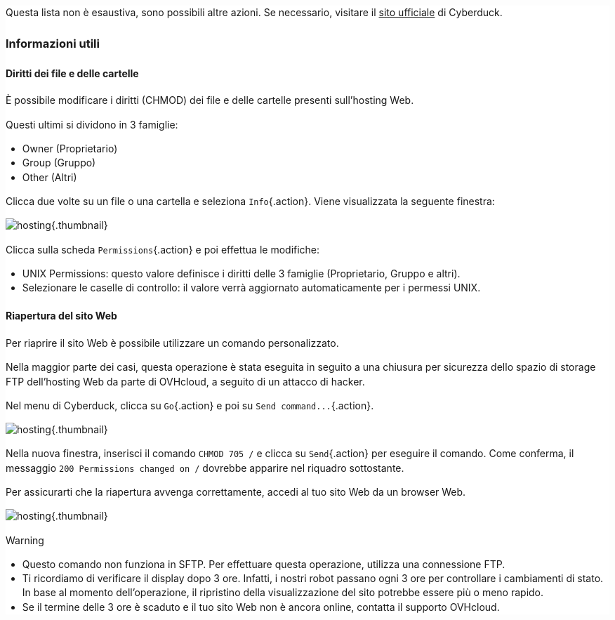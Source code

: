 Questa lista non è esaustiva, sono possibili altre azioni. Se necessario, visitare il [sito ufficiale](https://cyberduck.io/) di Cyberduck.

### Informazioni utili

#### Diritti dei file e delle cartelle

È possibile modificare i diritti (CHMOD) dei file e delle cartelle presenti sull’hosting Web.

Questi ultimi si dividono in 3 famiglie:

- Owner (Proprietario)
- Group (Gruppo)
- Other (Altri)

Clicca due volte su un file o una cartella e seleziona `Info`{.action}. Viene visualizzata la seguente finestra:

![hosting](/pages/assets/screens/other/web-tools/cyberduck/transfert-files-list.png){.thumbnail}

Clicca sulla scheda `Permissions`{.action} e poi effettua le modifiche:

- UNIX Permissions: questo valore definisce i diritti delle 3 famiglie (Proprietario, Gruppo e altri).
- Selezionare le caselle di controllo: il valore verrà aggiornato automaticamente per i permessi UNIX.

#### Riapertura del sito Web

Per riaprire il sito Web è possibile utilizzare un comando personalizzato.

Nella maggior parte dei casi, questa operazione è stata eseguita in seguito a una chiusura per sicurezza dello spazio di storage FTP dell’hosting Web da parte di OVHcloud, a seguito di un attacco di hacker.

Nel menu di Cyberduck, clicca su `Go`{.action} e poi su `Send command...`{.action}.

![hosting](/pages/assets/screens/other/web-tools/cyberduck/send-ftp-command.png){.thumbnail}

Nella nuova finestra, inserisci il comando `CHMOD 705 /` e clicca su `Send`{.action} per eseguire il comando. Come conferma, il messaggio `200 Permissions changed on /` dovrebbe apparire nel riquadro sottostante.

Per assicurarti che la riapertura avvenga correttamente, accedi al tuo sito Web da un browser Web.

![hosting](/pages/assets/screens/other/web-tools/cyberduck/site-chmod-705-command.png){.thumbnail}

> [!warning]
>
> - Questo comando non funziona in SFTP. Per effettuare questa operazione, utilizza una connessione FTP.
> - Ti ricordiamo di verificare il display dopo 3 ore. Infatti, i nostri robot passano ogni 3 ore per controllare i cambiamenti di stato. In base al momento dell’operazione, il ripristino della visualizzazione del sito potrebbe essere più o meno rapido.
> - Se il termine delle 3 ore è scaduto e il tuo sito Web non è ancora online, contatta il supporto OVHcloud.
>
